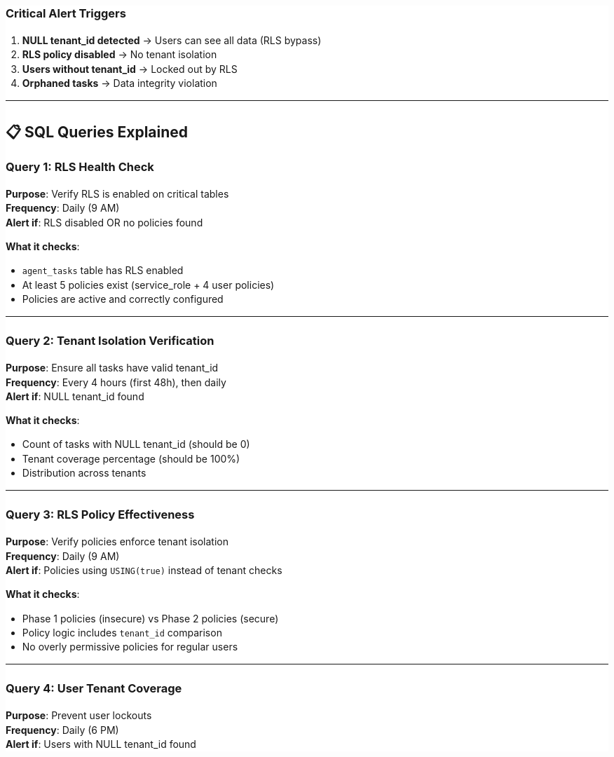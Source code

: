 ### Critical Alert Triggers

1. **NULL tenant_id detected** → Users can see all data (RLS bypass)
2. **RLS policy disabled** → No tenant isolation
3. **Users without tenant_id** → Locked out by RLS
4. **Orphaned tasks** → Data integrity violation

---

## 📋 SQL Queries Explained

### Query 1: RLS Health Check
**Purpose**: Verify RLS is enabled on critical tables  
**Frequency**: Daily (9 AM)  
**Alert if**: RLS disabled OR no policies found  

**What it checks**:
- `agent_tasks` table has RLS enabled
- At least 5 policies exist (service_role + 4 user policies)
- Policies are active and correctly configured

---

### Query 2: Tenant Isolation Verification
**Purpose**: Ensure all tasks have valid tenant_id  
**Frequency**: Every 4 hours (first 48h), then daily  
**Alert if**: NULL tenant_id found  

**What it checks**:
- Count of tasks with NULL tenant_id (should be 0)
- Tenant coverage percentage (should be 100%)
- Distribution across tenants

---

### Query 3: RLS Policy Effectiveness
**Purpose**: Verify policies enforce tenant isolation  
**Frequency**: Daily (9 AM)  
**Alert if**: Policies using `USING(true)` instead of tenant checks  

**What it checks**:
- Phase 1 policies (insecure) vs Phase 2 policies (secure)
- Policy logic includes `tenant_id` comparison
- No overly permissive policies for regular users

---

### Query 4: User Tenant Coverage
**Purpose**: Prevent user lockouts  
**Frequency**: Daily (6 PM)  
**Alert if**: Users with NULL tenant_id found  
